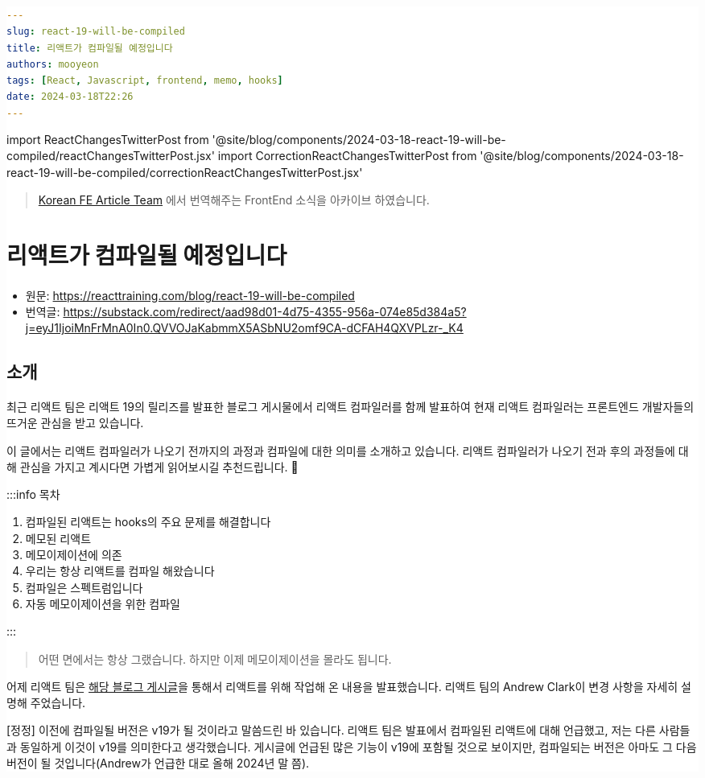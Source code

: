 ```yaml
---
slug: react-19-will-be-compiled
title: 리액트가 컴파일될 예정입니다
authors: mooyeon
tags: [React, Javascript, frontend, memo, hooks]
date: 2024-03-18T22:26
---
```


import ReactChangesTwitterPost from '@site/blog/components/2024-03-18-react-19-will-be-compiled/reactChangesTwitterPost.jsx'
import CorrectionReactChangesTwitterPost from '@site/blog/components/2024-03-18-react-19-will-be-compiled/correctionReactChangesTwitterPost.jsx'

> [Korean FE Article Team](https://kofearticle.substack.com/about?utm_source=substack&utm_medium=email) 에서 번역해주는 FrontEnd 소식을 아카이브 하였습니다.

# 리액트가 컴파일될 예정입니다

- 원문: https://reacttraining.com/blog/react-19-will-be-compiled
- 번역글: https://substack.com/redirect/aad98d01-4d75-4355-956a-074e85d384a5?j=eyJ1IjoiMnFrMnA0In0.QVVOJaKabmmX5ASbNU2omf9CA-dCFAH4QXVPLzr-_K4

## 소개

최근 리액트 팀은 리액트 19의 릴리즈를 발표한 블로그 게시물에서 리액트 컴파일러를 함께 발표하여 현재 리액트 컴파일러는 프론트엔드 개발자들의 뜨거운 관심을 받고 있습니다.

이 글에서는 리액트 컴파일러가 나오기 전까지의 과정과 컴파일에 대한 의미를 소개하고 있습니다. 리액트 컴파일러가 나오기 전과 후의 과정들에 대해 관심을 가지고 계시다면 가볍게 읽어보시길 추천드립니다. 🙂

:::info 목차

1. 컴파일된 리액트는 hooks의 주요 문제를 해결합니다
2. 메모된 리액트
3. 메모이제이션에 의존
4. 우리는 항상 리액트를 컴파일 해왔습니다
5. 컴파일은 스펙트럼입니다
6. 자동 메모이제이션을 위한 컴파일

:::



> 어떤 면에서는 항상 그랬습니다. 하지만 이제 메모이제이션을 몰라도 됩니다.

어제 리액트 팀은 [해당 블로그 게시글](https://react.dev/blog/2024/02/15/react-labs-what-we-have-been-working-on-february-2024)을 통해서 리액트를 위해 작업해 온 내용을 발표했습니다. 리액트 팀의 Andrew Clark이 변경 사항을 자세히 설명해 주었습니다.

<ReactChangesTwitterPost />

[정정] 이전에 컴파일될 버전은 v19가 될 것이라고 말씀드린 바 있습니다. 리액트 팀은 발표에서 컴파일된 리액트에 대해 언급했고, 저는 다른 사람들과 동일하게 이것이 v19를 의미한다고 생각했습니다. 게시글에 언급된 많은 기능이 v19에 포함될 것으로 보이지만, 컴파일되는 버전은 아마도 그 다음 버전이 될 것입니다(Andrew가 언급한 대로 올해 2024년 말 쯤).

<CorrectionReactChangesTwitterPost />

